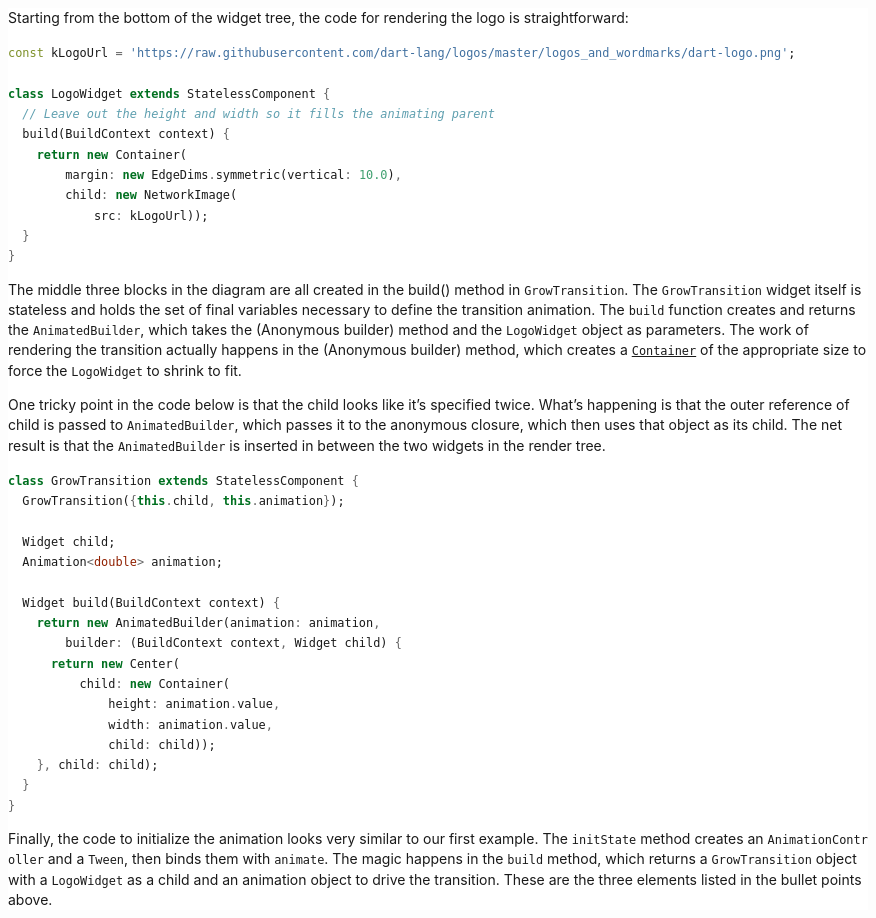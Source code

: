 Starting from the bottom of the widget tree, the code for rendering the logo is
straightforward:

```dart
const kLogoUrl = 'https://raw.githubusercontent.com/dart-lang/logos/master/logos_and_wordmarks/dart-logo.png';

class LogoWidget extends StatelessComponent {
  // Leave out the height and width so it fills the animating parent
  build(BuildContext context) {
    return new Container(
        margin: new EdgeDims.symmetric(vertical: 10.0),
        child: new NetworkImage(
            src: kLogoUrl));
  }
}
```

The middle three blocks in the diagram are all created in the build() method in
`GrowTransition`. The `GrowTransition` widget itself is stateless and holds the
set of final variables necessary to define the transition animation. The `build`
function creates and returns the `AnimatedBuilder`, which takes the (Anonymous
builder) method and the `LogoWidget` object as parameters. The work of rendering
the transition actually happens in the (Anonymous builder) method, which creates
a [`Container`](http://docs.flutter.io/flutter/material/Container-class.html) of
the appropriate size to force the `LogoWidget` to shrink to fit.

One tricky point in the code below is that the child looks like it’s specified
twice. What’s happening is that the outer reference of child is passed to
`AnimatedBuilder`, which passes it to the anonymous closure, which then uses
that object as its child. The net result is that the `AnimatedBuilder` is
inserted in between the two widgets in the render tree.

```dart
class GrowTransition extends StatelessComponent {
  GrowTransition({this.child, this.animation});

  Widget child;
  Animation<double> animation;

  Widget build(BuildContext context) {
    return new AnimatedBuilder(animation: animation,
        builder: (BuildContext context, Widget child) {
      return new Center(
          child: new Container(
              height: animation.value,
              width: animation.value,
              child: child));
    }, child: child);
  }
}
```

Finally, the code to initialize the animation looks very similar to our first
example. The `initState` method creates an `AnimationController` and a `Tween`,
then binds them with `animate`. The magic happens in the `build` method, which
returns a `GrowTransition` object with a `LogoWidget` as a child and an
animation object to drive the transition. These are the three elements listed in
the bullet points above.
